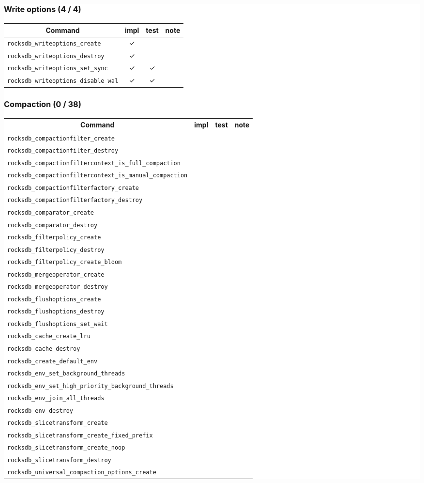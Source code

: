 ### Write options (4 / 4)

|Command                           |impl|test|note|
|----------------------------------|:--:|:--:|----|
|`rocksdb_writeoptions_create`     |  ✓ |    |    |
|`rocksdb_writeoptions_destroy`    |  ✓ |    |    |
|`rocksdb_writeoptions_set_sync`   |  ✓ |  ✓ |    |
|`rocksdb_writeoptions_disable_wal`|  ✓ |  ✓ |    |

### Compaction (0 / 38)

|Command                                                                  |impl|test|note|
|-------------------------------------------------------------------------|:--:|:--:|----|
|`rocksdb_compactionfilter_create`                                        |    |    |    |
|`rocksdb_compactionfilter_destroy`                                       |    |    |    |
|`rocksdb_compactionfiltercontext_is_full_compaction`                     |    |    |    |
|`rocksdb_compactionfiltercontext_is_manual_compaction`                   |    |    |    |
|`rocksdb_compactionfilterfactory_create`                                 |    |    |    |
|`rocksdb_compactionfilterfactory_destroy`                                |    |    |    |
|`rocksdb_comparator_create`                                              |    |    |    |
|`rocksdb_comparator_destroy`                                             |    |    |    |
|`rocksdb_filterpolicy_create`                                            |    |    |    |
|`rocksdb_filterpolicy_destroy`                                           |    |    |    |
|`rocksdb_filterpolicy_create_bloom`                                      |    |    |    |
|`rocksdb_mergeoperator_create`                                           |    |    |    |
|`rocksdb_mergeoperator_destroy`                                          |    |    |    |
|`rocksdb_flushoptions_create`                                            |    |    |    |
|`rocksdb_flushoptions_destroy`                                           |    |    |    |
|`rocksdb_flushoptions_set_wait`                                          |    |    |    |
|`rocksdb_cache_create_lru`                                               |    |    |    |
|`rocksdb_cache_destroy`                                                  |    |    |    |
|`rocksdb_create_default_env`                                             |    |    |    |
|`rocksdb_env_set_background_threads`                                     |    |    |    |
|`rocksdb_env_set_high_priority_background_threads`                       |    |    |    |
|`rocksdb_env_join_all_threads`                                           |    |    |    |
|`rocksdb_env_destroy`                                                    |    |    |    |
|`rocksdb_slicetransform_create`                                          |    |    |    |
|`rocksdb_slicetransform_create_fixed_prefix`                             |    |    |    |
|`rocksdb_slicetransform_create_noop`                                     |    |    |    |
|`rocksdb_slicetransform_destroy`                                         |    |    |    |
|`rocksdb_universal_compaction_options_create`                            |    |    |    |